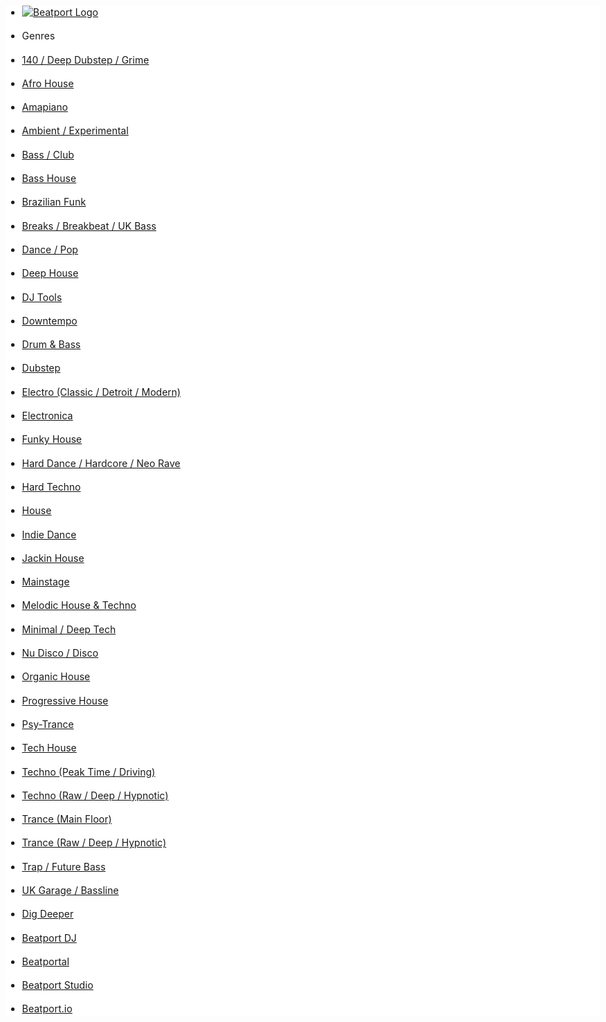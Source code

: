 - [![Beatport Logo](https://www.beatport.com/images/beatport-logo-desktop.svg)](https://www.beatport.com/)
- Genres






- [140 / Deep Dubstep / Grime](https://www.beatport.com/genre/140-deep-dubstep-grime/95)
- [Afro House](https://www.beatport.com/genre/afro-house/89)
- [Amapiano](https://www.beatport.com/genre/amapiano/98)
- [Ambient / Experimental](https://www.beatport.com/genre/ambient-experimental/100)
- [Bass / Club](https://www.beatport.com/genre/bass-club/85)
- [Bass House](https://www.beatport.com/genre/bass-house/91)
- [Brazilian Funk](https://www.beatport.com/genre/brazilian-funk/101)
- [Breaks / Breakbeat / UK Bass](https://www.beatport.com/genre/breaks-breakbeat-uk-bass/9)
- [Dance / Pop](https://www.beatport.com/genre/dance-pop/39)

- [Deep House](https://www.beatport.com/genre/deep-house/12)
- [DJ Tools](https://www.beatport.com/genre/dj-tools/16)
- [Downtempo](https://www.beatport.com/genre/downtempo/63)
- [Drum & Bass](https://www.beatport.com/genre/drum-bass/1)
- [Dubstep](https://www.beatport.com/genre/dubstep/18)
- [Electro (Classic / Detroit / Modern)](https://www.beatport.com/genre/electro-classic-detroit-modern/94)
- [Electronica](https://www.beatport.com/genre/electronica/3)
- [Funky House](https://www.beatport.com/genre/funky-house/81)
- [Hard Dance / Hardcore / Neo Rave](https://www.beatport.com/genre/hard-dance-hardcore-neo-rave/8)

- [Hard Techno](https://www.beatport.com/genre/hard-techno/2)
- [House](https://www.beatport.com/genre/house/5)
- [Indie Dance](https://www.beatport.com/genre/indie-dance/37)
- [Jackin House](https://www.beatport.com/genre/jackin-house/97)
- [Mainstage](https://www.beatport.com/genre/mainstage/96)
- [Melodic House & Techno](https://www.beatport.com/genre/melodic-house-techno/90)
- [Minimal / Deep Tech](https://www.beatport.com/genre/minimal-deep-tech/14)
- [Nu Disco / Disco](https://www.beatport.com/genre/nu-disco-disco/50)
- [Organic House](https://www.beatport.com/genre/organic-house/93)

- [Progressive House](https://www.beatport.com/genre/progressive-house/15)
- [Psy-Trance](https://www.beatport.com/genre/psy-trance/13)
- [Tech House](https://www.beatport.com/genre/tech-house/11)
- [Techno (Peak Time / Driving)](https://www.beatport.com/genre/techno-peak-time-driving/6)
- [Techno (Raw / Deep / Hypnotic)](https://www.beatport.com/genre/techno-raw-deep-hypnotic/92)
- [Trance (Main Floor)](https://www.beatport.com/genre/trance-main-floor/7)
- [Trance (Raw / Deep / Hypnotic)](https://www.beatport.com/genre/trance-raw-deep-hypnotic/99)
- [Trap / Future Bass](https://www.beatport.com/genre/trap-future-bass/38)
- [UK Garage / Bassline](https://www.beatport.com/genre/uk-garage-bassline/86)

- [Dig Deeper](https://www.beatport.com/staff-picks)
- [Beatport DJ](https://dj.beatport.com/)
- [Beatportal](https://www.beatportal.com/)
- [Beatport Studio](https://www.pluginboutique.com/beatport-studio)
- [Beatport.io](https://beatport.io/)
